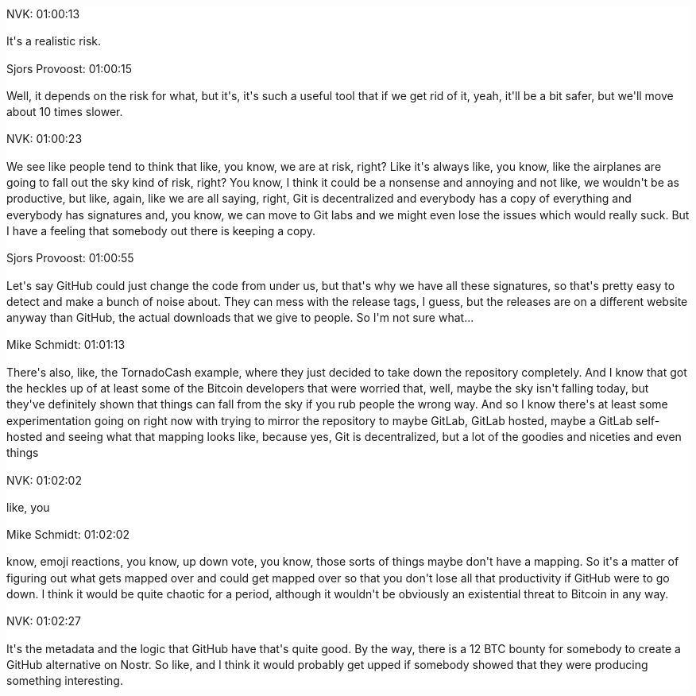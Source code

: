 NVK: 01:00:13

It's a realistic risk.

Sjors Provoost: 01:00:15

Well, it depends on the risk for what, but it's, it's such a useful tool that if we get rid of it, yeah, it'll be a bit safer, but we'll move about 10 times slower.

NVK: 01:00:23

We see like people tend to think that like, you know, we are at risk, right?
Like it's always like, you know, like the airplanes are going to fall out the sky kind of risk, right?
You know, I think it could be a nonsense and annoying and not like, we wouldn't be as productive, but like, again, like we are all saying, right, Git is decentralized and everybody has a copy of everything and everybody has signatures and, you know, we can move to Git labs and we might even lose the issues which would really suck.
But I have a feeling that somebody out there is keeping a copy.

Sjors Provoost: 01:00:55

Let's say GitHub could just change the code from under us, but that's why we have all these signatures, so that's pretty easy to detect and make a bunch of noise about.
They can mess with the release tags, I guess, but the releases are on a different website anyway than GitHub, the actual downloads that we give to people.
So I'm not sure what...

Mike Schmidt: 01:01:13

There's also, like, the TornadoCash example, where they just decided to take down the repository completely.
And I know that got the heckles up of at least some of the Bitcoin developers that were worried that, well, maybe the sky isn't falling today, but they've definitely shown that things can fall from the sky if you rub people the wrong way.
And so I know there's at least some experimentation going on right now with trying to mirror the repository to maybe GitLab, GitLab hosted, maybe a GitLab self-hosted and seeing what that mapping looks like, because yes, Git is decentralized, but a lot of the goodies and niceties and even things

NVK: 01:02:02

like, you

Mike Schmidt: 01:02:02

know, emoji reactions, you know, up down vote, you know, those sorts of things maybe don't have a mapping.
So it's a matter of figuring out what gets mapped over and could get mapped over so that you don't lose all that productivity if GitHub were to go down.
I think it would be quite chaotic for a period, although it wouldn't be obviously an existential threat to Bitcoin in any way.

NVK: 01:02:27

It's the metadata and the logic that GitHub have that's quite good.
By the way, there is a 12 BTC bounty for somebody to create a GitHub alternative on Nostr.
So like, and I think it would probably get upped if somebody showed that they were producing something interesting.
